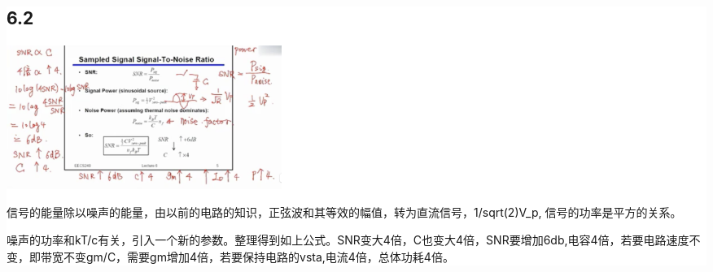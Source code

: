 ## 6.2

<img src="./assets/image-20230619103759444.png" alt="image-20230619103759444" style="zoom:33%;" />

信号的能量除以噪声的能量，由以前的电路的知识，正弦波和其等效的幅值，转为直流信号，1/sqrt(2)V_p, 信号的功率是平方的关系。

噪声的功率和kT/c有关，引入一个新的参数。整理得到如上公式。SNR变大4倍，C也变大4倍，SNR要增加6db,电容4倍，若要电路速度不变，即带宽不变gm/C，需要gm增加4倍，若要保持电路的vsta,电流4倍，总体功耗4倍。
